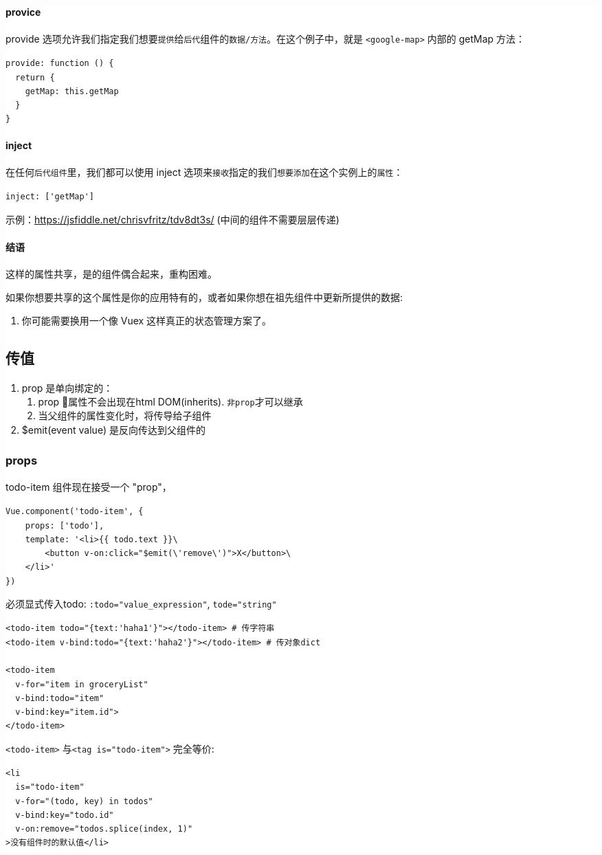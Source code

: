 #### provice
provide 选项允许我们指定我们想要`提供`给`后代`组件的`数据/方法`。在这个例子中，就是 `<google-map>` 内部的 getMap 方法：

    provide: function () {
      return {
        getMap: this.getMap
      }
    }
#### inject
在任何`后代组件`里，我们都可以使用 inject 选项来`接收`指定的我们`想要添加`在这个实例上的`属性`：

    inject: ['getMap']

示例：https://jsfiddle.net/chrisvfritz/tdv8dt3s/ (中间的组件不需要层层传递)

#### 结语
这样的属性共享，是的组件偶合起来，重构困难。

如果你想要共享的这个属性是你的应用特有的，或者如果你想在祖先组件中更新所提供的数据:
1. 你可能需要换用一个像 Vuex 这样真正的状态管理方案了。

## 传值
1. prop 是单向绑定的：
    1. prop 属性不会出现在html DOM(inherits). `非prop`才可以继承
    2. 当父组件的属性变化时，将传导给子组件
2. $emit(event value) 是反向传达到父组件的

### props
todo-item 组件现在接受一个 "prop"，

    Vue.component('todo-item', {
        props: ['todo'],
        template: '<li>{{ todo.text }}\
            <button v-on:click="$emit(\'remove\')">X</button>\
        </li>'
    })

必须显式传入todo: `:todo="value_expression"`, `tode="string"`

    <todo-item todo="{text:'haha1'}"></todo-item> # 传字符串
    <todo-item v-bind:todo="{text:'haha2'}"></todo-item> # 传对象dict

    <todo-item
      v-for="item in groceryList"
      v-bind:todo="item"
      v-bind:key="item.id">
    </todo-item>

`<todo-item>` 与`<tag is="todo-item">` 完全等价:

    <li
      is="todo-item"
      v-for="(todo, key) in todos"
      v-bind:key="todo.id"
      v-on:remove="todos.splice(index, 1)"
    >没有组件时的默认值</li>
